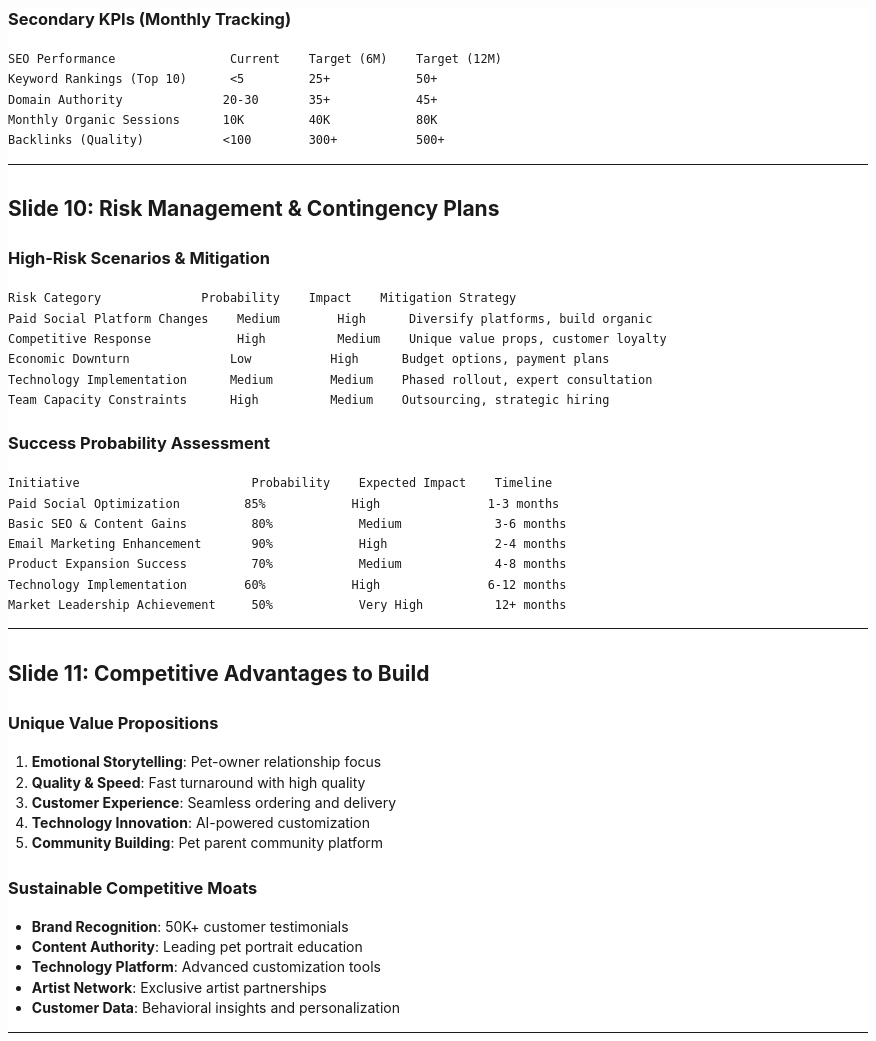 ### Secondary KPIs (Monthly Tracking)
```
SEO Performance                Current    Target (6M)    Target (12M)
Keyword Rankings (Top 10)      <5         25+            50+
Domain Authority              20-30       35+            45+
Monthly Organic Sessions      10K         40K            80K
Backlinks (Quality)           <100        300+           500+
```

---

## Slide 10: Risk Management & Contingency Plans

### High-Risk Scenarios & Mitigation
```
Risk Category              Probability    Impact    Mitigation Strategy
Paid Social Platform Changes    Medium        High      Diversify platforms, build organic
Competitive Response            High          Medium    Unique value props, customer loyalty
Economic Downturn              Low           High      Budget options, payment plans
Technology Implementation      Medium        Medium    Phased rollout, expert consultation
Team Capacity Constraints      High          Medium    Outsourcing, strategic hiring
```

### Success Probability Assessment
```
Initiative                        Probability    Expected Impact    Timeline
Paid Social Optimization         85%            High               1-3 months
Basic SEO & Content Gains         80%            Medium             3-6 months
Email Marketing Enhancement       90%            High               2-4 months
Product Expansion Success         70%            Medium             4-8 months
Technology Implementation        60%            High               6-12 months
Market Leadership Achievement     50%            Very High          12+ months
```

---

## Slide 11: Competitive Advantages to Build

### Unique Value Propositions
1. **Emotional Storytelling**: Pet-owner relationship focus
2. **Quality & Speed**: Fast turnaround with high quality
3. **Customer Experience**: Seamless ordering and delivery
4. **Technology Innovation**: AI-powered customization
5. **Community Building**: Pet parent community platform

### Sustainable Competitive Moats
- **Brand Recognition**: 50K+ customer testimonials
- **Content Authority**: Leading pet portrait education
- **Technology Platform**: Advanced customization tools
- **Artist Network**: Exclusive artist partnerships
- **Customer Data**: Behavioral insights and personalization

---